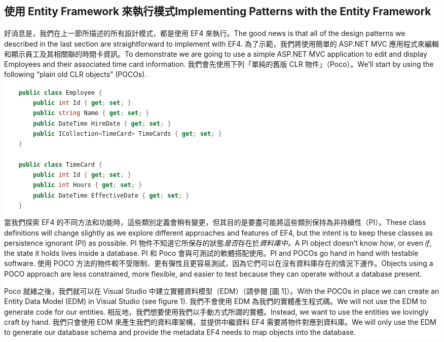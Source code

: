 ## <a name="implementing-patterns-with-the-entity-framework"></a><span data-ttu-id="06821-220">使用 Entity Framework 來執行模式</span><span class="sxs-lookup"><span data-stu-id="06821-220">Implementing Patterns with the Entity Framework</span></span>

<span data-ttu-id="06821-221">好消息是，我們在上一節所描述的所有設計模式，都是使用 EF4 來執行。</span><span class="sxs-lookup"><span data-stu-id="06821-221">The good news is that all of the design patterns we described in the last section are straightforward to implement with EF4.</span></span> <span data-ttu-id="06821-222">為了示範，我們將使用簡單的 ASP.NET MVC 應用程式來編輯和顯示員工及其相關聯的時間卡資訊。</span><span class="sxs-lookup"><span data-stu-id="06821-222">To demonstrate we are going to use a simple ASP.NET MVC application to edit and display Employees and their associated time card information.</span></span> <span data-ttu-id="06821-223">我們會先使用下列「單純的舊版 CLR 物件」（Poco）。</span><span class="sxs-lookup"><span data-stu-id="06821-223">We’ll start by using the following “plain old CLR objects” (POCOs).</span></span> 

``` csharp
    public class Employee {
        public int Id { get; set; }
        public string Name { get; set; }
        public DateTime HireDate { get; set; }
        public ICollection<TimeCard> TimeCards { get; set; }
    }

    public class TimeCard {
        public int Id { get; set; }
        public int Hours { get; set; }
        public DateTime EffectiveDate { get; set; }
    }
```

<span data-ttu-id="06821-224">當我們探索 EF4 的不同方法和功能時，這些類別定義會稍有變更，但其目的是要盡可能將這些類別保持為非持續性（PI）。</span><span class="sxs-lookup"><span data-stu-id="06821-224">These class definitions will change slightly as we explore different approaches and features of EF4, but the intent is to keep these classes as persistence ignorant (PI) as possible.</span></span> <span data-ttu-id="06821-225">PI 物件不知道它所保存的狀態*是否*存在於*資料庫中。*</span><span class="sxs-lookup"><span data-stu-id="06821-225">A PI object doesn’t know *how*, or even *if*, the state it holds lives inside a database.</span></span> <span data-ttu-id="06821-226">PI 和 Poco 會與可測試的軟體搭配使用。</span><span class="sxs-lookup"><span data-stu-id="06821-226">PI and POCOs go hand in hand with testable software.</span></span> <span data-ttu-id="06821-227">使用 POCO 方法的物件較不受限制、更有彈性且更容易測試，因為它們可以在沒有資料庫存在的情況下運作。</span><span class="sxs-lookup"><span data-stu-id="06821-227">Objects using a POCO approach are less constrained, more flexible, and easier to test because they can operate without a database present.</span></span>

<span data-ttu-id="06821-228">Poco 就緒之後，我們就可以在 Visual Studio 中建立實體資料模型（EDM）（請參閱 [圖 1]）。</span><span class="sxs-lookup"><span data-stu-id="06821-228">With the POCOs in place we can create an Entity Data Model (EDM) in Visual Studio (see figure 1).</span></span> <span data-ttu-id="06821-229">我們不會使用 EDM 為我們的實體產生程式碼。</span><span class="sxs-lookup"><span data-stu-id="06821-229">We will not use the EDM to generate code for our entities.</span></span> <span data-ttu-id="06821-230">相反地，我們想要使用我們以手動方式所謂的實體。</span><span class="sxs-lookup"><span data-stu-id="06821-230">Instead, we want to use the entities we lovingly craft by hand.</span></span> <span data-ttu-id="06821-231">我們只會使用 EDM 來產生我們的資料庫架構，並提供中繼資料 EF4 需要將物件對應到資料庫。</span><span class="sxs-lookup"><span data-stu-id="06821-231">We will only use the EDM to generate our database schema and provide the metadata EF4 needs to map objects into the database.</span></span>
